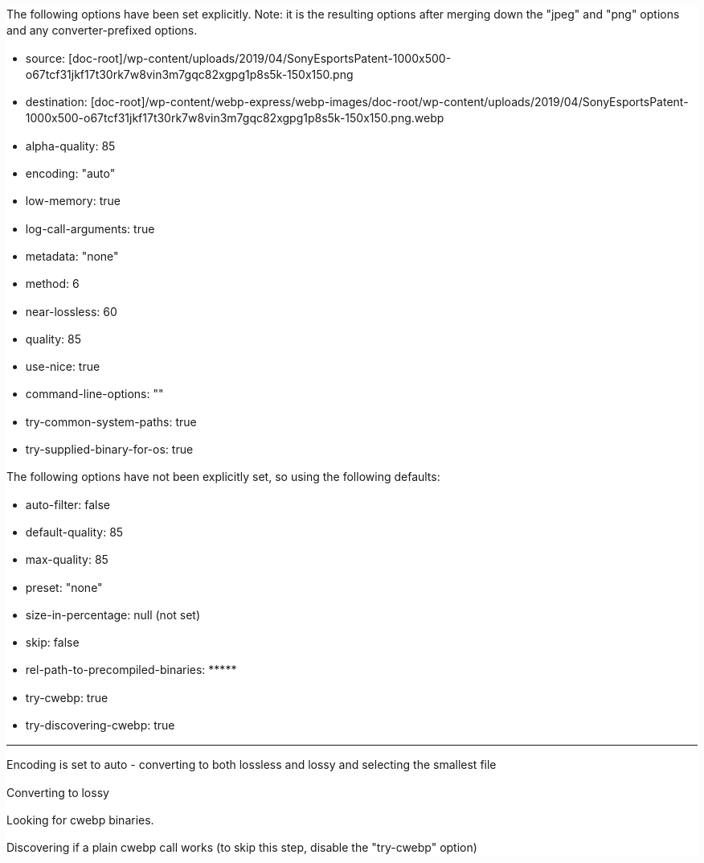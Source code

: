 The following options have been set explicitly. Note: it is the resulting options after merging down the "jpeg" and "png" options and any converter-prefixed options.

- source: [doc-root]/wp-content/uploads/2019/04/SonyEsportsPatent-1000x500-o67tcf31jkf17t30rk7w8vin3m7gqc82xgpg1p8s5k-150x150.png

- destination: [doc-root]/wp-content/webp-express/webp-images/doc-root/wp-content/uploads/2019/04/SonyEsportsPatent-1000x500-o67tcf31jkf17t30rk7w8vin3m7gqc82xgpg1p8s5k-150x150.png.webp

- alpha-quality: 85

- encoding: "auto"

- low-memory: true

- log-call-arguments: true

- metadata: "none"

- method: 6

- near-lossless: 60

- quality: 85

- use-nice: true

- command-line-options: ""

- try-common-system-paths: true

- try-supplied-binary-for-os: true


The following options have not been explicitly set, so using the following defaults:

- auto-filter: false

- default-quality: 85

- max-quality: 85

- preset: "none"

- size-in-percentage: null (not set)

- skip: false

- rel-path-to-precompiled-binaries: *****

- try-cwebp: true

- try-discovering-cwebp: true

------------


Encoding is set to auto - converting to both lossless and lossy and selecting the smallest file


Converting to lossy

Looking for cwebp binaries.

Discovering if a plain cwebp call works (to skip this step, disable the "try-cwebp" option)
